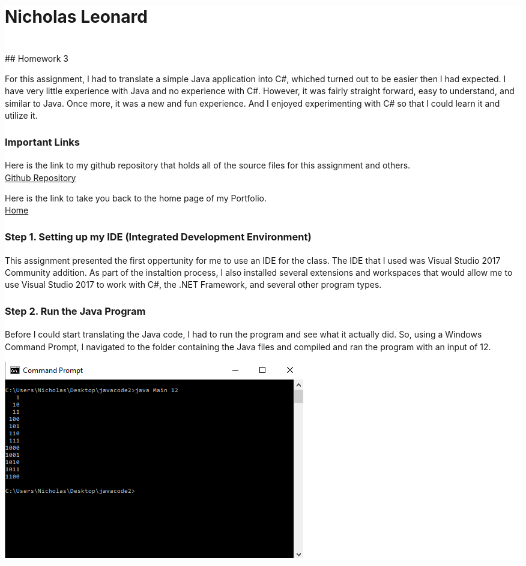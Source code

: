 # Nicholas Leonard
<br/>
## Homework 3

For this assignment, I had to translate a simple Java application into C#, whiched turned out to be easier then I had expected. I have very little experience with Java and no experience with C#. However, it was fairly straight forward, easy to understand, and similar to Java. Once more, it was a new and fun experience. And I enjoyed experimenting with C# so that I could learn it and utilize it.

### Important Links
Here is the link to my github repository that holds all of the source files for this assignment and others.<br/>
[Github Repository](https://github.com/NicholasLeonard/NicholasLeonard.github.io)<br/>

Here is the link to take you back to the home page of my Portfolio.<br/>
[Home](../index.md)

### Step 1. Setting up my IDE (Integrated Development Environment)

This assignment presented the first oppertunity for me to use an IDE for the class. The IDE that I used was Visual Studio 2017 Community addition. As part of the instaltion process, I also installed several extensions and workspaces that would allow me to use Visual Studio 2017 to work with C#, the .NET Framework, and several other program types.

### Step 2. Run the Java Program

Before I could start translating the Java code, I had to run the program and see what it actually did. So, using a Windows Command Prompt, I navigated to the folder containing the Java files and compiled and ran the program with an input of 12.

![picture](../Portfolio_Photos/Java12.PNG)<br/>
